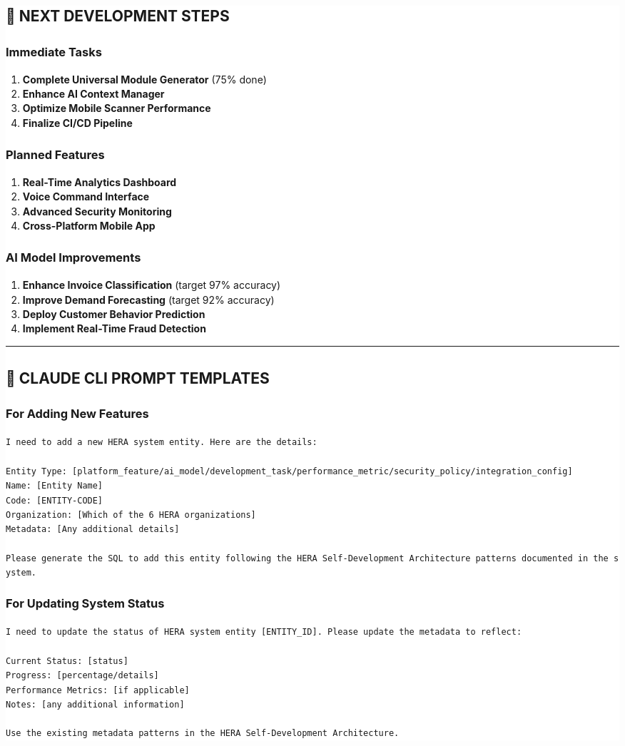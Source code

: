 
## 🎯 NEXT DEVELOPMENT STEPS

### **Immediate Tasks**
1. **Complete Universal Module Generator** (75% done)
2. **Enhance AI Context Manager**
3. **Optimize Mobile Scanner Performance**
4. **Finalize CI/CD Pipeline**

### **Planned Features**
1. **Real-Time Analytics Dashboard**
2. **Voice Command Interface**
3. **Advanced Security Monitoring**
4. **Cross-Platform Mobile App**

### **AI Model Improvements**
1. **Enhance Invoice Classification** (target 97% accuracy)
2. **Improve Demand Forecasting** (target 92% accuracy)
3. **Deploy Customer Behavior Prediction**
4. **Implement Real-Time Fraud Detection**

---

## 🚀 CLAUDE CLI PROMPT TEMPLATES

### **For Adding New Features**

```
I need to add a new HERA system entity. Here are the details:

Entity Type: [platform_feature/ai_model/development_task/performance_metric/security_policy/integration_config]
Name: [Entity Name]
Code: [ENTITY-CODE]
Organization: [Which of the 6 HERA organizations]
Metadata: [Any additional details]

Please generate the SQL to add this entity following the HERA Self-Development Architecture patterns documented in the system.
```

### **For Updating System Status**

```
I need to update the status of HERA system entity [ENTITY_ID]. Please update the metadata to reflect:

Current Status: [status]
Progress: [percentage/details]
Performance Metrics: [if applicable]
Notes: [any additional information]

Use the existing metadata patterns in the HERA Self-Development Architecture.
```
